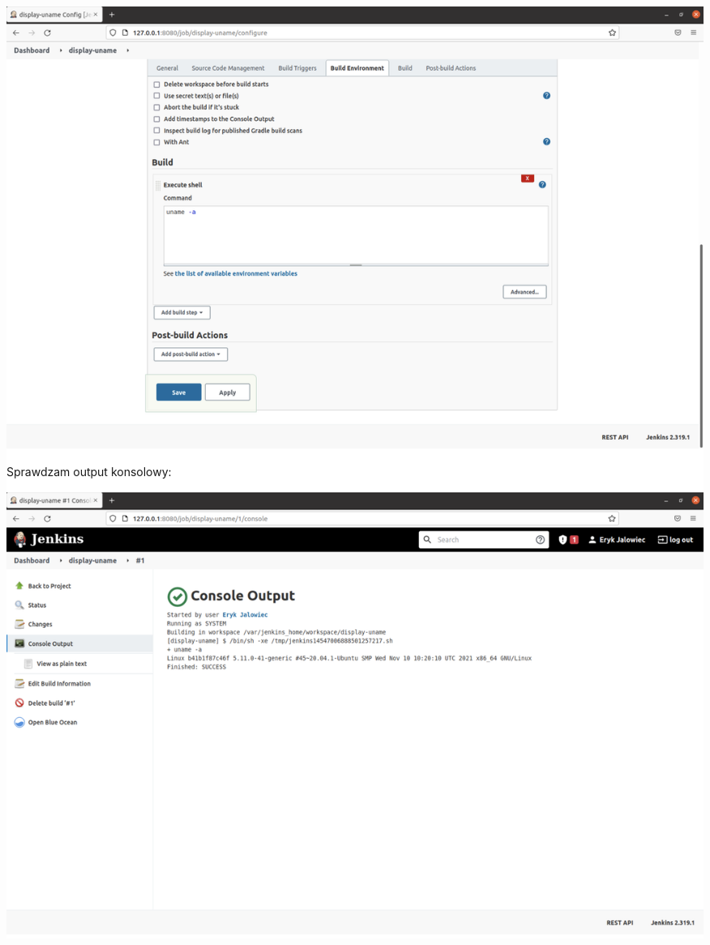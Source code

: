 ![Tworzenie projektu ze skryptem Bash](screenshots/15.projekt-uname.png)

Sprawdzam output konsolowy:

![Output](screenshots/15.1.logi-z-konsoli.png)

